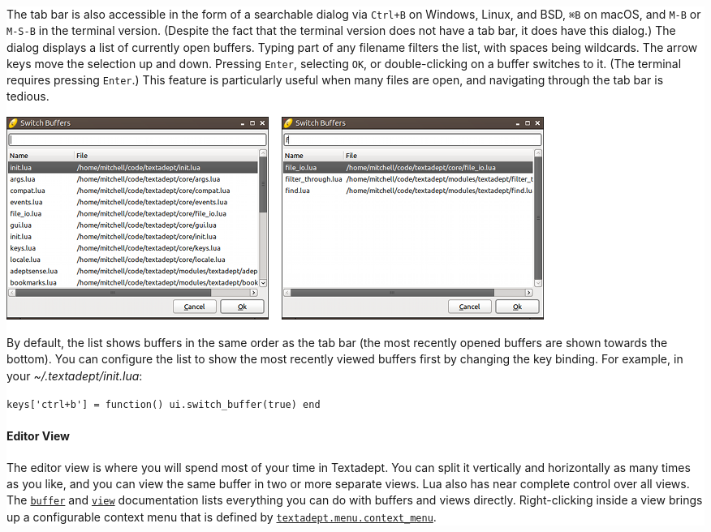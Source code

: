 The tab bar is also accessible in the form of a searchable dialog via `Ctrl+B` on Windows,
Linux, and BSD, `⌘B` on macOS, and `M-B` or `M-S-B` in the terminal version. (Despite the
fact that the terminal version does not have a tab bar, it does have this dialog.) The dialog
displays a list of currently open buffers.  Typing part of any filename filters the list,
with spaces being wildcards. The arrow keys move the selection up and down. Pressing `Enter`,
selecting `OK`, or double-clicking on a buffer switches to it. (The terminal requires pressing
`Enter`.) This feature is particularly useful when many files are open, and navigating through
the tab bar is tedious.

![Buffer Browser](images/bufferbrowser.png)
&nbsp;&nbsp;
![Buffer Browser Filtered](images/bufferbrowserfiltered.png)

By default, the list shows buffers in the same order as the tab bar (the most recently opened
buffers are shown towards the bottom). You can configure the list to show the most recently
viewed buffers first by changing the key binding.  For example, in your *~/.textadept/init.lua*:

    keys['ctrl+b'] = function() ui.switch_buffer(true) end

#### Editor View

The editor view is where you will spend most of your time in Textadept. You can split it vertically
and horizontally as many times as you like, and you can view the same buffer in two or more
separate views. Lua also has near complete control over all views. The [`buffer`][] and [`view`][]
documentation lists everything you can do with buffers and views directly. Right-clicking inside
a view brings up a configurable context menu that is defined by [`textadept.menu.context_menu`][].


[Lua]: https://www.lua.org
[roughly the same amount of code]: index.html#plots
[Lua Quick Reference]: https://orbitalquark.github.io/lua-quick-reference
[Lua API]: api.html
[GTK]: https://gtk.org
[ncurses]: https://invisible-island.net/ncurses/ncurses.html
[1]: https://github.com/orbitalquark/textadept/releases
[2]: changelog.html
[`args.register()`]: api.html#args.register
[`textadept.menu.menubar`]: api.html#textadept.menu.menubar
[`textadept.menu.tab_context_menu`]: api.html#textadept.menu.tab_context_menu
[`ui.tabs`]: api.html#ui.tabs
[`buffer`]: api.html#buffer
[`view`]: api.html#view
[`textadept.menu.context_menu`]: api.html#textadept.menu.context_menu
[`ui.find.highlight_all_matches`]: api.html#ui.find.highlight_all_matches
[`ui.find_in_files_filters`]: api.html#ui.find.find_in_files_filters
[Lua extensions]: api.html#ui.command_entry
[Lua API]: api.html
[`buffer`]: api.html#buffer
[`view`]: api.html#view
[`ui`]: api.html#ui
[`textadept`]: api.html#textadept
[`textadept.editing.filter_through()`]: api.html#textadept.editing.filter_through
[`io.quick_open_filters`]: api.html#io.quick_open_filters
[`io.quick_open_max`]: api.html#io.quick_open_max
[`lexer.detect_patterns`]: api.html#lexer.detect_patterns
[`lexer.detect_extensions`]: api.html#lexer.detect_extensions
[lexer]: api.html#lexer
[`io.encodings`]: api.html#io.encodings
[`buffer.set_encoding()`]: api.html#buffer.set_encoding
[key bindings list]: api.html#textadept.keys
[`textadept.editing.brace_matches`]: api.html#textadept.editing.brace_matches
[`textadept.editing.auto_pairs`]: api.html#textadept.editing.auto_pairs
[`textadept.editing.typeover_chars`]: api.html#textadept.editing.typeover_chars
[`textadept.editing.highlight_words`]: api.html#textadept.editing.highlight_words
[`textadept.editing.autocomplete_all_words`]: api.html#textadept.editing.autocomplete_all_words
[autocompleter]: api.html#textadept.editing.autocompleters
[API files]: api.html#textadept.editing.api_files
[language]: api.html#_M
[`textadept.editing.auto_pairs`]: api.html#textadept.editing.auto_pairs
[`textadept.editing.auto_enclose`]: api.html#textadept.editing.auto_enclose
[`snippets`]: api.html#_G.snippets
[language]: api.html#_M
[snippets documentation]: api.html#textadept.snippets
[`keys`]: api.html#keys
[`keys.KEYSYMS`]: api.html#keys.KEYSYMS
[language]: api.html#_M
[keys documentation]: api.html#keys
[`textadept.run.run_in_background`]: api.html#textadept.run.run_in_background
[`textadept.run.compile_commands`]: api.html#textadept.run.compile_commands
[`textadept.run.run_commands`]: api.html#textadept.run.run_commands
[`textadept.run.build_commands`]: api.html#textadept.run.build_commands
[`textadept.run.test_commands`]: api.html#textadept.run.test_commands
[`textadept.run.run_project_commands`]: api.html#textadept.run.run_project_commands
[language modules]: api.html#_M
[`events.LEXER_LOADED`]: api.html#events.LEXER_LOADED
[colors]: api.html#view.colors
[text display settings]: api.html#view.styles
[`view.set_theme()`]: api.html#view.set_theme
[`reset()`]: api.html#reset
[GTK Themes]: https://www.gnome-look.org/browse?cat=135&ord=latest
[GTK CSS]: https://docs.gtk.org/gtk3/css-overview.html
[Lua 5.4]: https://www.lua.org/manual/5.4
[`buffer`]: api.html#buffer
[interactive dialog]: api.html#ui.dialogs
[project command]: api.html#textadept.run.run_project
[event]: api.html#events
[spawn]: api.html#os.spawn
[Lua API]: api.html
[Textadept Quick Reference]: book.html
[LuaDoc]: https://keplerproject.github.com/luadoc
[Docker]: https://www.docker.com
[image]: https://hub.docker.com/repository/docker/textadept/build
[GNU C compiler]: https://gcc.gnu.org
[GNU Make]: https://www.gnu.org/software/make
[Clang]: https://clang.llvm.org
[pkg-config]: https://www.freedesktop.org/wiki/Software/pkg-config
[libiconv]: https://www.gnu.org/software/libiconv
[GTK]: https://www.gtk.org/download/linux.php
[ncurses]: https://invisible-island.net/ncurses/#download_ncurses
[mingw-w64]: http://mingw-w64.org
[OSX cross toolchain]: https://github.com/tpoechtrager/osxcross
[Docker]: https://www.docker.com
[image]: https://github.com/users/orbitalquark/packages/container/textadept-build
[`buffer.register_image()`]: api.html#buffer.register_image
[GTK]: https://www.gtk.org
[Scintilla]: https://scintilla.org
[Lexilla]: https://scintilla.org/Lexilla.html
[Scinterm]: https://orbitalquark.github.io/scinterm
[Scintillua]: https://orbitalquark.github.io/scintillua
[Lua]: https://www.lua.org
[LPeg]: http://www.inf.puc-rio.br/~roberto/lpeg/lpeg.html
[LuaFileSystem]: https://keplerproject.github.io/luafilesystem
[gtDialog]: https://orbitalquark.github.io/gtdialog
[ncurses]: https://invisible-island.net/ncurses
[pdcurses]: http://pdcurses.sourceforge.net
[cdk]: https://invisible-island.net/cdk
[libtermkey]: http://www.leonerd.org.uk/code/libtermkey
[view:set_theme()]: api.html#view.set_theme
[name_of_style]: api.html#buffer.name_of_style
[COMMAND_TEXT_CHANGED]: api.html#events.COMMAND_TEXT_CHANGED
[FIND_RESULT_FOUND]: api.html#events.FIND_RESULT_FOUND
[FIND_TEXT_CHANGED]: api.html#events.FIND_TEXT_CHANGED
[SESSION_SAVE]: api.html#events.SESSION_SAVE
[SESSION_LOAD]: api.html#events.SESSION_LOAD
[UNFOCUS]: api.html#events.UNFOCUS
[buffer:reload()]: api.html#buffer.reload
[buffer:save()]: api.html#buffer.save
[buffer:save_as()]: api.html#buffer.save_as
[buffer:close()]: api.html#buffer.close
[mode]: api.html#keys.mode
[to_eol()]: api.html#lexer.to_eol
[range()]: api.html#lexer.range
[fold_consecutive_lines()]: api.html#lexer.fold_consecutive_lines
[number]: api.html#lexer.number
[folding]: api.html#lexer.folding
[lfs.walk()]: api.html#lfs.walk
[toggle()]: api.html#textadept.bookmarks.toggle
[toggle_comment()]: api.html#textadept.editing.toggle_comment
[highlight_words]: api.html#textadept.editing.highlight_words
[incremental]: api.html#ui.find.incremental
[highlight_all_matches]: api.html#ui.find.highlight_all_matches
[textadept.history]: api.html#textadept.history
[insert()]: api.html#textadept.snippets.insert
[previous()]: api.html#textadept.snippets.previous
[cancel_current()]: api.html#textadept.snippets.cancel_current
[select()]: api.html#textadept.snippets.select
[paths]: api.html#textadept.snippets.paths
[buffer_statusbar_text]: api.html#ui.buffer_statusbar_text
[active]: api.html#ui.command_entry.active
[append_history]: api.html#ui.command_entry.append_history
[progressbar()]: api.html#ui.dialogs.progressbar
[active]: api.html#ui.find.active
[buffer]: api.html#buffer
[Scintilla API]: https://scintilla.org/ScintillaDoc.html
[Scintilla]: https://scintilla.org
[view]: api.html#view